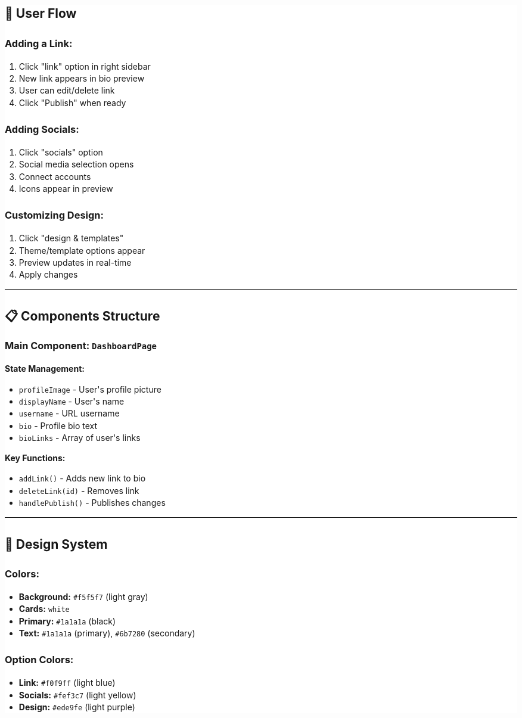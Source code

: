 
## 🎯 User Flow

### Adding a Link:
1. Click "link" option in right sidebar
2. New link appears in bio preview
3. User can edit/delete link
4. Click "Publish" when ready

### Adding Socials:
1. Click "socials" option
2. Social media selection opens
3. Connect accounts
4. Icons appear in preview

### Customizing Design:
1. Click "design & templates"
2. Theme/template options appear
3. Preview updates in real-time
4. Apply changes

---

## 📋 Components Structure

### Main Component: `DashboardPage`

**State Management:**
- `profileImage` - User's profile picture
- `displayName` - User's name
- `username` - URL username
- `bio` - Profile bio text
- `bioLinks` - Array of user's links

**Key Functions:**
- `addLink()` - Adds new link to bio
- `deleteLink(id)` - Removes link
- `handlePublish()` - Publishes changes

---

## 🎨 Design System

### Colors:
- **Background:** `#f5f5f7` (light gray)
- **Cards:** `white`
- **Primary:** `#1a1a1a` (black)
- **Text:** `#1a1a1a` (primary), `#6b7280` (secondary)

### Option Colors:
- **Link:** `#f0f9ff` (light blue)
- **Socials:** `#fef3c7` (light yellow)
- **Design:** `#ede9fe` (light purple)

